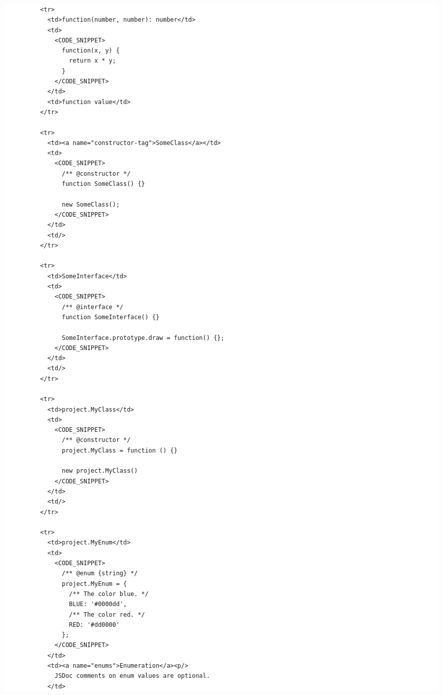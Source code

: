               <tr>
                <td>function(number, number): number</td>
                <td>
                  <CODE_SNIPPET>
                    function(x, y) {
                      return x * y;
                    }
                  </CODE_SNIPPET>
                </td>
                <td>function value</td>
              </tr>

              <tr>
                <td><a name="constructor-tag">SomeClass</a></td>
                <td>
                  <CODE_SNIPPET>
                    /** @constructor */
                    function SomeClass() {}

                    new SomeClass();
                  </CODE_SNIPPET>
                </td>
                <td/>
              </tr>

              <tr>
                <td>SomeInterface</td>
                <td>
                  <CODE_SNIPPET>
                    /** @interface */
                    function SomeInterface() {}

                    SomeInterface.prototype.draw = function() {};
                  </CODE_SNIPPET>
                </td>
                <td/>
              </tr>

              <tr>
                <td>project.MyClass</td>
                <td>
                  <CODE_SNIPPET>
                    /** @constructor */
                    project.MyClass = function () {}

                    new project.MyClass()
                  </CODE_SNIPPET>
                </td>
                <td/>
              </tr>

              <tr>
                <td>project.MyEnum</td>
                <td>
                  <CODE_SNIPPET>
                    /** @enum {string} */
                    project.MyEnum = {
                      /** The color blue. */
                      BLUE: '#0000dd',
                      /** The color red. */
                      RED: '#dd0000'
                    };
                  </CODE_SNIPPET>
                </td>
                <td><a name="enums">Enumeration</a><p/>
                  JSDoc comments on enum values are optional.
                </td>